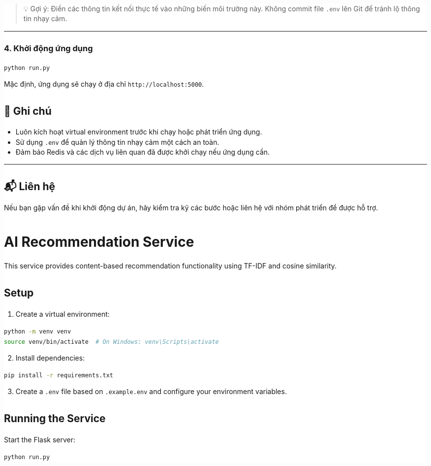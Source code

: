 > 💡 Gợi ý: Điền các thông tin kết nối thực tế vào những biến môi trường này. Không commit file `.env` lên Git để tránh lộ thông tin nhạy cảm.

---

### 4. Khởi động ứng dụng

```bash
python run.py
```

Mặc định, ứng dụng sẽ chạy ở địa chỉ `http://localhost:5000`.

## 📝 Ghi chú

- Luôn kích hoạt virtual environment trước khi chạy hoặc phát triển ứng dụng.
- Sử dụng `.env` để quản lý thông tin nhạy cảm một cách an toàn.
- Đảm bảo Redis và các dịch vụ liên quan đã được khởi chạy nếu ứng dụng cần.

---

## 📬 Liên hệ

Nếu bạn gặp vấn đề khi khởi động dự án, hãy kiểm tra kỹ các bước hoặc liên hệ với nhóm phát triển để được hỗ trợ.

# AI Recommendation Service

This service provides content-based recommendation functionality using TF-IDF and cosine similarity.

## Setup

1. Create a virtual environment:

```bash
python -m venv venv
source venv/bin/activate  # On Windows: venv\Scripts\activate
```

2. Install dependencies:

```bash
pip install -r requirements.txt
```

3. Create a `.env` file based on `.example.env` and configure your environment variables.

## Running the Service

Start the Flask server:

```bash
python run.py
```
